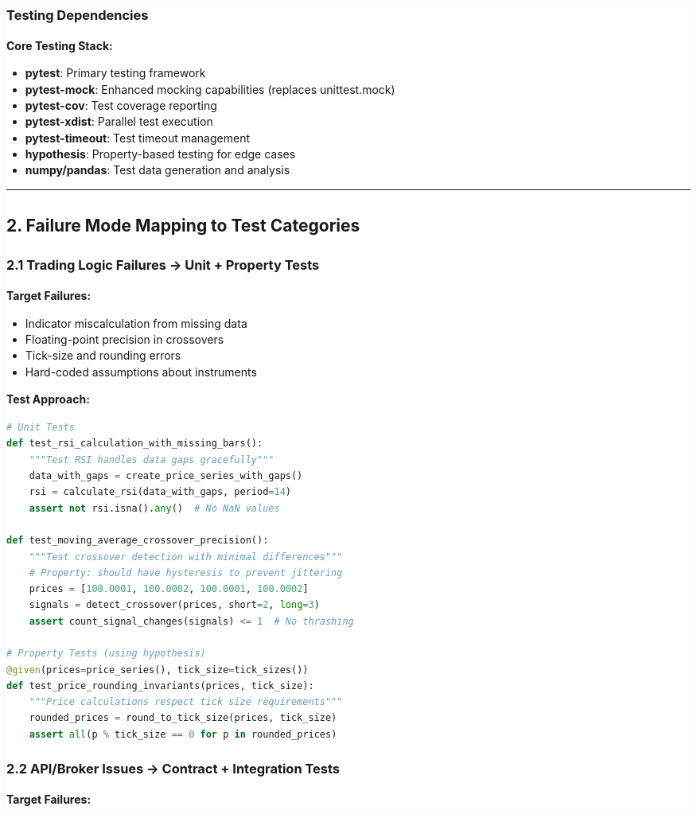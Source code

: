 ### Testing Dependencies

**Core Testing Stack:**

- **pytest**: Primary testing framework
- **pytest-mock**: Enhanced mocking capabilities (replaces unittest.mock)
- **pytest-cov**: Test coverage reporting
- **pytest-xdist**: Parallel test execution
- **pytest-timeout**: Test timeout management
- **hypothesis**: Property-based testing for edge cases
- **numpy/pandas**: Test data generation and analysis

---

## 2. Failure Mode Mapping to Test Categories

### 2.1 Trading Logic Failures → Unit + Property Tests

**Target Failures:**

- Indicator miscalculation from missing data
- Floating-point precision in crossovers
- Tick-size and rounding errors
- Hard-coded assumptions about instruments

**Test Approach:**

```python
# Unit Tests
def test_rsi_calculation_with_missing_bars():
    """Test RSI handles data gaps gracefully"""
    data_with_gaps = create_price_series_with_gaps()
    rsi = calculate_rsi(data_with_gaps, period=14)
    assert not rsi.isna().any()  # No NaN values
    
def test_moving_average_crossover_precision():
    """Test crossover detection with minimal differences"""
    # Property: should have hysteresis to prevent jittering
    prices = [100.0001, 100.0002, 100.0001, 100.0002]
    signals = detect_crossover(prices, short=2, long=3)
    assert count_signal_changes(signals) <= 1  # No thrashing

# Property Tests (using hypothesis)
@given(prices=price_series(), tick_size=tick_sizes())
def test_price_rounding_invariants(prices, tick_size):
    """Price calculations respect tick size requirements"""
    rounded_prices = round_to_tick_size(prices, tick_size)
    assert all(p % tick_size == 0 for p in rounded_prices)
```

### 2.2 API/Broker Issues → Contract + Integration Tests

**Target Failures:**
